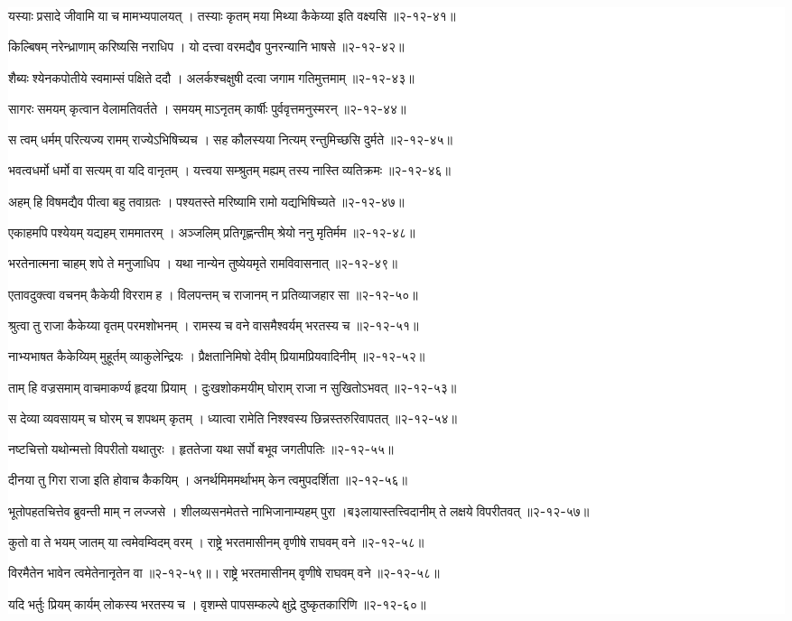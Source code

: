 यस्याः प्रसादे जीवामि या च मामभ्यपालयत् ।
तस्याः कृतम् मया मिथ्या कैकेय्या इति वक्ष्यसि ॥२-१२-४१॥

किल्बिषम् नरेन्ध्राणाम् करिष्यसि नराधिप ।
यो दत्त्वा वरमद्यैव पुनरन्यानि भाषसे ॥२-१२-४२॥

शैब्यः श्येनकपोतीये स्वमाम्सं पक्षिते ददौ ।
अलर्कश्चक्षुषी दत्वा जगाम गतिमुत्तमाम् ॥२-१२-४३॥

सागरः समयम् कृत्वान वेलामतिवर्तते ।
समयम् माऽनृतम् कार्षीः पुर्ववृत्तमनुस्मरन् ॥२-१२-४४॥

स त्वम् धर्मम् परित्यज्य रामम् राज्येऽभिषिच्यच ।
सह कौलस्यया नित्यम् रन्तुमिच्छसि दुर्मते ॥२-१२-४५॥

भवत्वधर्मो धर्मो वा सत्यम् वा यदि वानृतम् ।
यत्त्वया सम्श्रुतम् मह्यम् तस्य नास्ति व्यतिक्रमः ॥२-१२-४६॥

अहम् हि विषमद्यैव पीत्वा बहु तवाग्रतः ।
पश्यतस्ते मरिष्यामि रामो यद्यभिषिच्यते ॥२-१२-४७॥

एकाहमपि पश्येयम् यद्यहम् राममातरम् ।
अञ्जलिम् प्रतिगृह्णन्तीम् श्रेयो ननु मृतिर्मम ॥२-१२-४८॥

भरतेनात्मना चाहम् शपे ते मनुजाधिप ।
यथा नान्येन तुष्येयमृते रामविवासनात् ॥२-१२-४९॥

एतावदुक्त्वा वचनम् कैकेयी विरराम ह ।
विलपन्तम् च राजानम् न प्रतिव्याजहार सा ॥२-१२-५०॥

श्रुत्वा तु राजा कैकेय्या वृतम् परमशोभनम् ।
रामस्य च वने वासमैश्वर्यम् भरतस्य च ॥२-१२-५१॥

नाभ्यभाषत कैकेय्यिम् मुहूर्तम् व्याकुलेन्द्रियः ।
प्रैक्षतानिमिषो देवीम् प्रियामप्रियवादिनीम् ॥२-१२-५२॥

ताम् हि वज्रसमाम् वाचमाकर्ण्य हृदया प्रियाम् ।
दुःखशोकमयीम् घोराम् राजा न सुखितोऽभवत् ॥२-१२-५३॥

स देव्या व्यवसायम् च घोरम् च शपथम् कृतम् ।
ध्यात्वा रामेति निश्श्वस्य छिन्नस्तरुरिवापतत् ॥२-१२-५४॥

नष्टचित्तो यथोन्मत्तो विपरीतो यथातुरः ।
हृततेजा यथा सर्पो बभूव जगतीपतिः ॥२-१२-५५॥

दीनया तु गिरा राजा इति होवाच कैकयिम् ।
अनर्थमिममर्थाभम् केन त्वमुपदर्शिता ॥२-१२-५६॥

भूतोपहतचित्तेव ब्रुवन्ती माम् न लज्जसे ।
शीलव्यसनमेतत्ते नाभिजानाम्यहम् पुरा ।ब३लायास्तत्त्विदानीम् ते लक्षये विपरीतवत् ॥२-१२-५७॥

कुतो वा ते भयम् जातम् या त्वमेवम्विदम् वरम् ।
राष्ट्रे भरतमासीनम् वृणीषे राघवम् वने ॥२-१२-५८॥

विरमैतेन भावेन त्वमेतेनानृतेन वा ॥२-१२-५९॥।
राष्ट्रे भरतमासीनम् वृणीषे राघवम् वने ॥२-१२-५८॥

यदि भर्तुः प्रियम् कार्यम् लोकस्य भरतस्य च ।
वृशम्से पापसम्कल्पे क्षुद्रे दुष्कृतकारिणि ॥२-१२-६०॥
